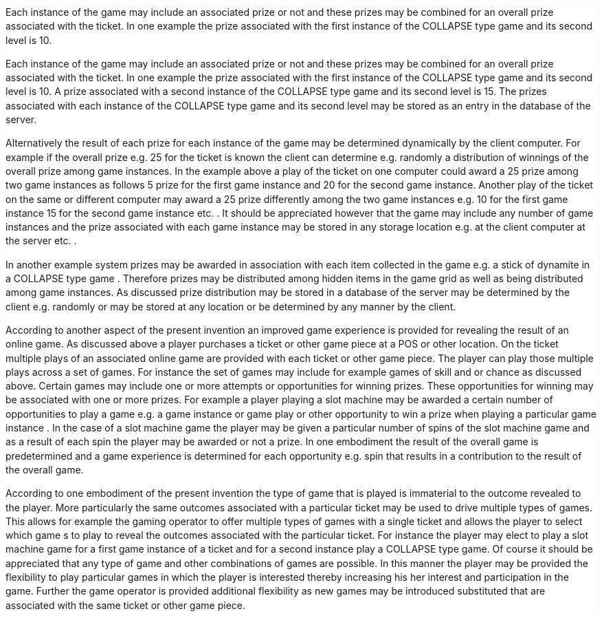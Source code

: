 Each instance of the game may include an associated prize or not and these prizes may be combined for an overall prize associated with the ticket. In one example the prize associated with the first instance of the COLLAPSE type game and its second level is 10.

Each instance of the game may include an associated prize or not and these prizes may be combined for an overall prize associated with the ticket. In one example the prize associated with the first instance of the COLLAPSE type game and its second level is 10. A prize associated with a second instance of the COLLAPSE type game and its second level is 15. The prizes associated with each instance of the COLLAPSE type game and its second level may be stored as an entry in the database of the server.

Alternatively the result of each prize for each instance of the game may be determined dynamically by the client computer. For example if the overall prize e.g. 25 for the ticket is known the client can determine e.g. randomly a distribution of winnings of the overall prize among game instances. In the example above a play of the ticket on one computer could award a 25 prize among two game instances as follows 5 prize for the first game instance and 20 for the second game instance. Another play of the ticket on the same or different computer may award a 25 prize differently among the two game instances e.g. 10 for the first game instance 15 for the second game instance etc. . It should be appreciated however that the game may include any number of game instances and the prize associated with each game instance may be stored in any storage location e.g. at the client computer at the server etc. .

In another example system prizes may be awarded in association with each item collected in the game e.g. a stick of dynamite in a COLLAPSE type game . Therefore prizes may be distributed among hidden items in the game grid as well as being distributed among game instances. As discussed prize distribution may be stored in a database of the server may be determined by the client e.g. randomly or may be stored at any location or be determined by any manner by the client.

According to another aspect of the present invention an improved game experience is provided for revealing the result of an online game. As discussed above a player purchases a ticket or other game piece at a POS or other location. On the ticket multiple plays of an associated online game are provided with each ticket or other game piece. The player can play those multiple plays across a set of games. For instance the set of games may include for example games of skill and or chance as discussed above. Certain games may include one or more attempts or opportunities for winning prizes. These opportunities for winning may be associated with one or more prizes. For example a player playing a slot machine may be awarded a certain number of opportunities to play a game e.g. a game instance or game play or other opportunity to win a prize when playing a particular game instance . In the case of a slot machine game the player may be given a particular number of spins of the slot machine game and as a result of each spin the player may be awarded or not a prize. In one embodiment the result of the overall game is predetermined and a game experience is determined for each opportunity e.g. spin that results in a contribution to the result of the overall game.

According to one embodiment of the present invention the type of game that is played is immaterial to the outcome revealed to the player. More particularly the same outcomes associated with a particular ticket may be used to drive multiple types of games. This allows for example the gaming operator to offer multiple types of games with a single ticket and allows the player to select which game s to play to reveal the outcomes associated with the particular ticket. For instance the player may elect to play a slot machine game for a first game instance of a ticket and for a second instance play a COLLAPSE type game. Of course it should be appreciated that any type of game and other combinations of games are possible. In this manner the player may be provided the flexibility to play particular games in which the player is interested thereby increasing his her interest and participation in the game. Further the game operator is provided additional flexibility as new games may be introduced substituted that are associated with the same ticket or other game piece.

